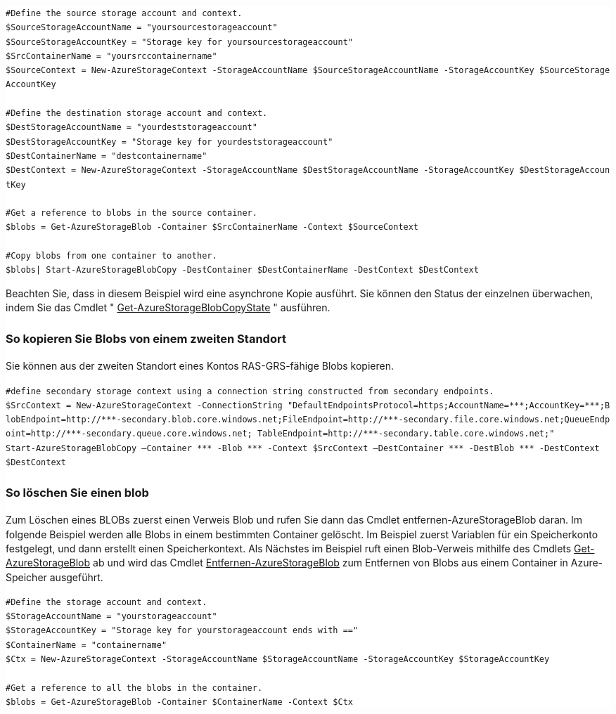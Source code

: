     #Define the source storage account and context.
    $SourceStorageAccountName = "yoursourcestorageaccount"
    $SourceStorageAccountKey = "Storage key for yoursourcestorageaccount"
    $SrcContainerName = "yoursrccontainername"
    $SourceContext = New-AzureStorageContext -StorageAccountName $SourceStorageAccountName -StorageAccountKey $SourceStorageAccountKey

    #Define the destination storage account and context.
    $DestStorageAccountName = "yourdeststorageaccount"
    $DestStorageAccountKey = "Storage key for yourdeststorageaccount"
    $DestContainerName = "destcontainername"
    $DestContext = New-AzureStorageContext -StorageAccountName $DestStorageAccountName -StorageAccountKey $DestStorageAccountKey

    #Get a reference to blobs in the source container.
    $blobs = Get-AzureStorageBlob -Container $SrcContainerName -Context $SourceContext

    #Copy blobs from one container to another.
    $blobs| Start-AzureStorageBlobCopy -DestContainer $DestContainerName -DestContext $DestContext

Beachten Sie, dass in diesem Beispiel wird eine asynchrone Kopie ausführt. Sie können den Status der einzelnen überwachen, indem Sie das Cmdlet " [Get-AzureStorageBlobCopyState](http://msdn.microsoft.com/library/azure/dn806406.aspx) " ausführen.

### <a name="how-to-copy-blobs-from-a-secondary-location"></a>So kopieren Sie Blobs von einem zweiten Standort
Sie können aus der zweiten Standort eines Kontos RAS-GRS-fähige Blobs kopieren.

    #define secondary storage context using a connection string constructed from secondary endpoints.
    $SrcContext = New-AzureStorageContext -ConnectionString "DefaultEndpointsProtocol=https;AccountName=***;AccountKey=***;BlobEndpoint=http://***-secondary.blob.core.windows.net;FileEndpoint=http://***-secondary.file.core.windows.net;QueueEndpoint=http://***-secondary.queue.core.windows.net; TableEndpoint=http://***-secondary.table.core.windows.net;"
    Start-AzureStorageBlobCopy –Container *** -Blob *** -Context $SrcContext –DestContainer *** -DestBlob *** -DestContext $DestContext

### <a name="how-to-delete-a-blob"></a>So löschen Sie einen blob
Zum Löschen eines BLOBs zuerst einen Verweis Blob und rufen Sie dann das Cmdlet entfernen-AzureStorageBlob daran. Im folgende Beispiel werden alle Blobs in einem bestimmten Container gelöscht. Im Beispiel zuerst Variablen für ein Speicherkonto festgelegt, und dann erstellt einen Speicherkontext. Als Nächstes im Beispiel ruft einen Blob-Verweis mithilfe des Cmdlets [Get-AzureStorageBlob](http://msdn.microsoft.com/library/azure/dn806392.aspx) ab und wird das Cmdlet [Entfernen-AzureStorageBlob](http://msdn.microsoft.com/library/azure/dn806399.aspx) zum Entfernen von Blobs aus einem Container in Azure-Speicher ausgeführt.

    #Define the storage account and context.
    $StorageAccountName = "yourstorageaccount"
    $StorageAccountKey = "Storage key for yourstorageaccount ends with =="
    $ContainerName = "containername"
    $Ctx = New-AzureStorageContext -StorageAccountName $StorageAccountName -StorageAccountKey $StorageAccountKey

    #Get a reference to all the blobs in the container.
    $blobs = Get-AzureStorageBlob -Container $ContainerName -Context $Ctx
